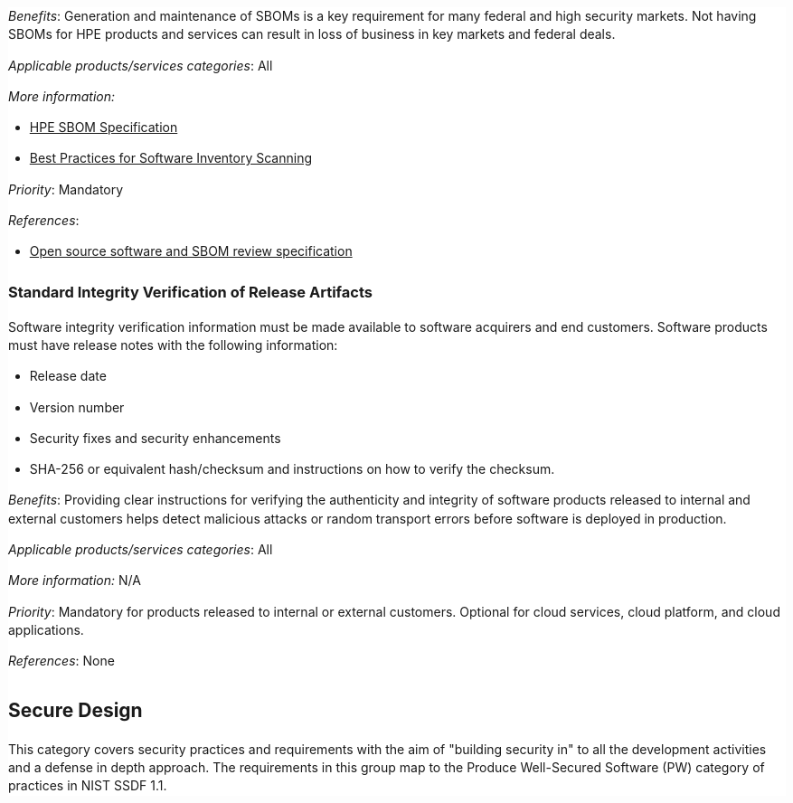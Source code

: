 *Benefits*: Generation and maintenance of SBOMs is a key requirement for
many federal and high security markets. Not having SBOMs for HPE
products and services can result in loss of business in key markets and
federal deals.

*Applicable products/services categories*: All

*More information:*

- [HPE SBOM Specification](https://hpe.sharepoint.com/teams/CorporateStdDMT/Shared%20Documents/HPE-00030-01.pdf)

- [Best Practices for Software Inventory Scanning](https://rndwiki-pro.its.hpecorp.net/display/ospotools/BEST+PRACTICES+FOR+SOFTWARE+INVENTORY+SCANNING)

*Priority*: Mandatory

*References*:

- [Open source software and SBOM review specification](https://hpe.sharepoint.com/teams/CorporateStdDMT/Approved/HPE027-09.pdf)

### Standard Integrity Verification of Release Artifacts

Software integrity
verification information must be made available to software acquirers and end
customers. Software products must have release notes with the following
information:

- Release date

- Version number

- Security fixes and security enhancements

- SHA-256 or equivalent hash/checksum and instructions on how to
    verify the checksum.

*Benefits*: Providing clear instructions for verifying the authenticity and
integrity of software products released to internal and external
customers helps detect malicious attacks or random transport errors
before software is deployed in production.

*Applicable products/services categories*: All

*More information:* N/A

*Priority*: Mandatory for products released to internal or external customers.
Optional for cloud services, cloud platform, and cloud applications.

*References*: None

## Secure Design

This category covers security practices and
requirements with the aim of "building security in" to all the
development activities and a defense in depth approach. The
requirements in this group map to the Produce Well-Secured Software
(PW) category of practices in NIST SSDF 1.1.
